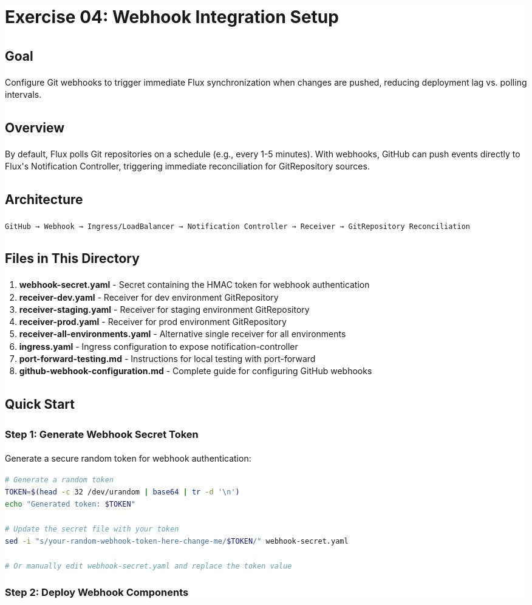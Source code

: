 # Exercise 04: Webhook Integration Setup

## Goal

Configure Git webhooks to trigger immediate Flux synchronization when changes are pushed, reducing deployment lag vs. polling intervals.

## Overview

By default, Flux polls Git repositories on a schedule (e.g., every 1-5 minutes). With webhooks, GitHub can push events directly to Flux's Notification Controller, triggering immediate reconciliation for GitRepository sources.

## Architecture

```
GitHub → Webhook → Ingress/LoadBalancer → Notification Controller → Receiver → GitRepository Reconciliation
```

## Files in This Directory

1. **webhook-secret.yaml** - Secret containing the HMAC token for webhook authentication
2. **receiver-dev.yaml** - Receiver for dev environment GitRepository
3. **receiver-staging.yaml** - Receiver for staging environment GitRepository
4. **receiver-prod.yaml** - Receiver for prod environment GitRepository
5. **receiver-all-environments.yaml** - Alternative single receiver for all environments
6. **ingress.yaml** - Ingress configuration to expose notification-controller
7. **port-forward-testing.md** - Instructions for local testing with port-forward
8. **github-webhook-configuration.md** - Complete guide for configuring GitHub webhooks

## Quick Start

### Step 1: Generate Webhook Secret Token

Generate a secure random token for webhook authentication:

```bash
# Generate a random token
TOKEN=$(head -c 32 /dev/urandom | base64 | tr -d '\n')
echo "Generated token: $TOKEN"

# Update the secret file with your token
sed -i "s/your-random-webhook-token-here-change-me/$TOKEN/" webhook-secret.yaml

# Or manually edit webhook-secret.yaml and replace the token value
```

### Step 2: Deploy Webhook Components
